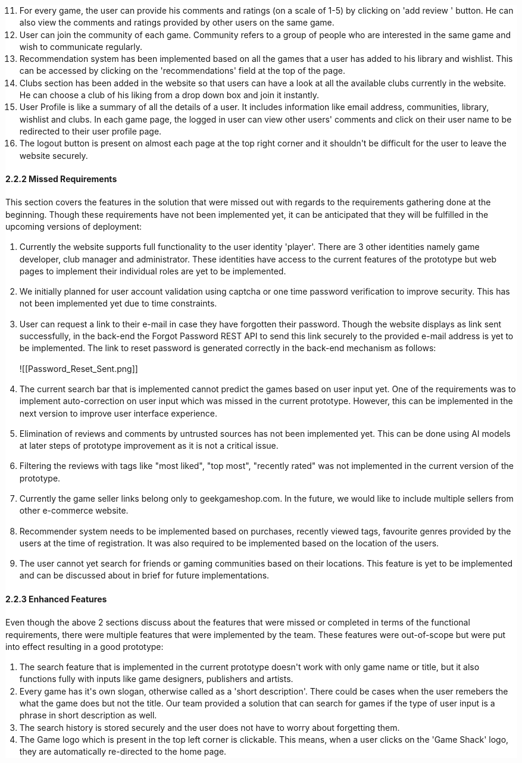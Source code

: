 11. For every game, the user can provide his comments and ratings (on a scale of 1-5) by clicking on 'add review ' button. He can also view the comments and ratings provided by other users on the same game. 
12. User can join the community of each game. Community refers to a group of people who are interested in the same game and wish to communicate regularly. 
13. Recommendation system has been implemented based on all the games that a user has added to his library and wishlist. This can be accessed by clicking on the 'recommendations' field at the top of the page. 
14. Clubs section has been added in the website so that users can have a look at all the available clubs currently in the website. He can choose a club of his liking from a drop down box and join it instantly. 
15. User Profile is like a summary of all the details of a user. It includes information like email address, communities, library, wishlist and clubs. In each game page, the logged in user can view other users' comments and click on their user name to be redirected to their user profile page. 
16. The logout button is present on almost each page at the top right corner and it shouldn't be difficult for the user to leave the website securely. 

#### 2.2.2 Missed Requirements
This section covers the features in the solution that were missed out with regards to the requirements gathering done at the beginning. Though these requirements have not been implemented yet, it can be anticipated that they will be fulfilled in the upcoming versions of deployment: 
1. Currently the website supports full functionality to the user identity 'player'. There are 3 other identities namely game developer, club manager and administrator. These identities have access to the current features of the prototype but web pages to implement their individual roles are yet to be implemented. 
2. We initially planned for user account validation using captcha or one time password verification to improve security. This has not been implemented yet due to time constraints. 
3. User can request a link to their e-mail in case they have forgotten their password. Though the website displays as link sent successfully, in the back-end the Forgot Password REST API to send this link securely to the provided e-mail address is yet to be implemented. The link to reset password is generated correctly in the back-end mechanism as follows: 
   
   ![[Password_Reset_Sent.png]]

 4. The current search bar that is implemented cannot predict the games based on user input yet. One of the requirements was to implement auto-correction on user input which was missed in the current prototype. However, this can be implemented in the next version to improve user interface experience. 
5. Elimination of reviews and comments by untrusted sources has not been implemented yet. This can be done using AI models at later steps of prototype improvement as it is not a critical issue. 
6.  Filtering the reviews with tags like "most liked", "top most", "recently rated" was not implemented in the current version of the prototype.
7. Currently the game seller links belong only to geekgameshop.com. In the future, we would like to include multiple sellers from other e-commerce website. 
8. Recommender system needs to be implemented based on purchases, recently viewed tags, favourite genres provided by the users at the time of registration. It was also required to be implemented based on the location of the users. 
9. The user cannot yet search for friends or gaming communities based on their locations. This feature is yet to be implemented and can be discussed about in brief for future implementations. 

#### 2.2.3 Enhanced Features
Even though the above 2 sections discuss about the features that were missed or completed in terms of the functional requirements, there were multiple features that were implemented by the team. These features were out-of-scope but were put into effect resulting in a good prototype: 
1. The search feature that is implemented in the current prototype doesn't work with only game name or title, but it also functions fully with inputs like game designers, publishers and artists. 
2. Every game has it's own slogan, otherwise called as a 'short description'. There could be cases when the user remebers the what the game does but not the title. Our team provided a solution that can search for games if the type of user input is a phrase in short description as well. 
3. The search history is stored securely and the user does not have to worry about forgetting them. 
4. The Game logo which is present in the top left corner is clickable. This means, when a user clicks on the 'Game Shack' logo, they are automatically re-directed to the home page. 
